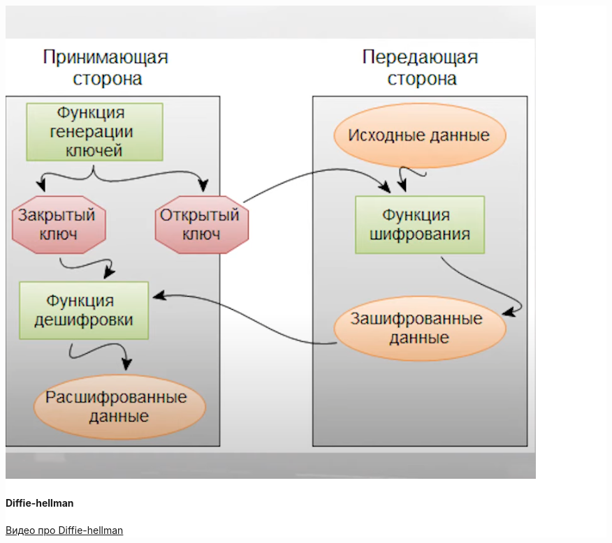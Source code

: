 ![Асимметричное шифрование](_attachments/6f0bad4337efa4018174f0291cb9cced.png)

#### Diffie-hellman

[Видео про Diffie-hellman](https://www.youtube.com/watch?v=vFjq9pID4-E)

